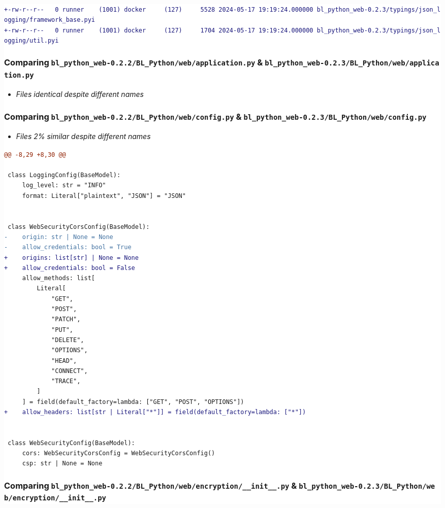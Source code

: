 ```diff
+-rw-r--r--   0 runner    (1001) docker     (127)     5528 2024-05-17 19:19:24.000000 bl_python_web-0.2.3/typings/json_logging/framework_base.pyi
+-rw-r--r--   0 runner    (1001) docker     (127)     1704 2024-05-17 19:19:24.000000 bl_python_web-0.2.3/typings/json_logging/util.pyi
```

### Comparing `bl_python_web-0.2.2/BL_Python/web/application.py` & `bl_python_web-0.2.3/BL_Python/web/application.py`

 * *Files identical despite different names*

### Comparing `bl_python_web-0.2.2/BL_Python/web/config.py` & `bl_python_web-0.2.3/BL_Python/web/config.py`

 * *Files 2% similar despite different names*

```diff
@@ -8,29 +8,30 @@
 
 class LoggingConfig(BaseModel):
     log_level: str = "INFO"
     format: Literal["plaintext", "JSON"] = "JSON"
 
 
 class WebSecurityCorsConfig(BaseModel):
-    origin: str | None = None
-    allow_credentials: bool = True
+    origins: list[str] | None = None
+    allow_credentials: bool = False
     allow_methods: list[
         Literal[
             "GET",
             "POST",
             "PATCH",
             "PUT",
             "DELETE",
             "OPTIONS",
             "HEAD",
             "CONNECT",
             "TRACE",
         ]
     ] = field(default_factory=lambda: ["GET", "POST", "OPTIONS"])
+    allow_headers: list[str | Literal["*"]] = field(default_factory=lambda: ["*"])
 
 
 class WebSecurityConfig(BaseModel):
     cors: WebSecurityCorsConfig = WebSecurityCorsConfig()
     csp: str | None = None
```

### Comparing `bl_python_web-0.2.2/BL_Python/web/encryption/__init__.py` & `bl_python_web-0.2.3/BL_Python/web/encryption/__init__.py`

